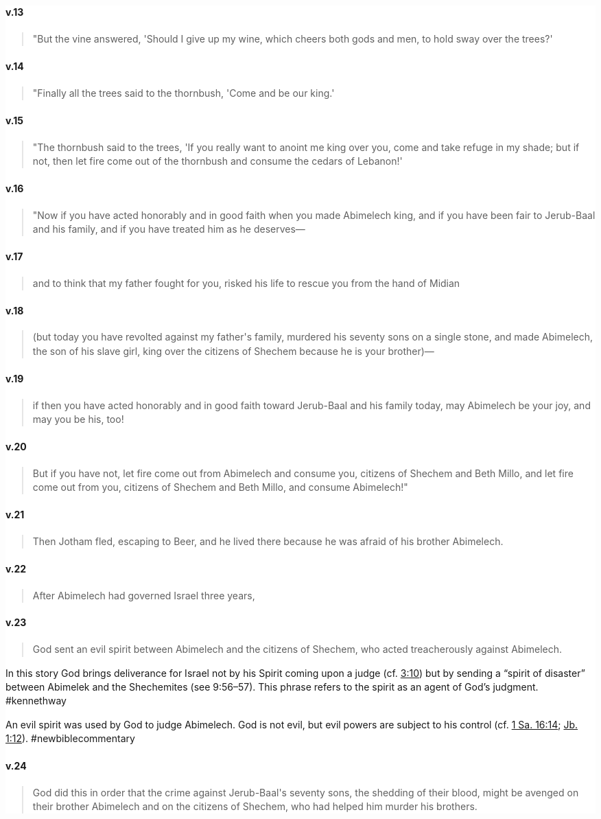 #### v.13
>"But the vine answered, 'Should I give up my wine, which cheers both gods and men, to hold sway over the trees?'

#### v.14
>"Finally all the trees said to the thornbush, 'Come and be our king.'

#### v.15
>"The thornbush said to the trees, 'If you really want to anoint me king over you, come and take refuge in my shade; but if not, then let fire come out of the thornbush and consume the cedars of Lebanon!'

#### v.16
>"Now if you have acted honorably and in good faith when you made Abimelech king, and if you have been fair to Jerub-Baal and his family, and if you have treated him as he deserves—

#### v.17
>and to think that my father fought for you, risked his life to rescue you from the hand of Midian

#### v.18
>(but today you have revolted against my father's family, murdered his seventy sons on a single stone, and made Abimelech, the son of his slave girl, king over the citizens of Shechem because he is your brother)—

#### v.19
>if then you have acted honorably and in good faith toward Jerub-Baal and his family today, may Abimelech be your joy, and may you be his, too!

#### v.20
>But if you have not, let fire come out from Abimelech and consume you, citizens of Shechem and Beth Millo, and let fire come out from you, citizens of Shechem and Beth Millo, and consume Abimelech!"

#### v.21
>Then Jotham fled, escaping to Beer, and he lived there because he was afraid of his brother Abimelech.

#### v.22
>After Abimelech had governed Israel three years,

#### v.23
>God sent an evil spirit between Abimelech and the citizens of Shechem, who acted treacherously against Abimelech.

In this story God brings deliverance for Israel not by his Spirit coming upon a judge (cf. [3:10](Judges3#v.10)) but by sending a “spirit of disaster” between Abimelek and the Shechemites (see 9:56–57). This phrase refers to the spirit as an agent of God’s judgment.
#kennethway

An evil spirit was used by God to judge Abimelech. God is not evil, but evil powers are subject to his control (cf. [1 Sa. 16:14](1Samuel16#v.14); [Jb. 1:12](Job1#v.12)).
#newbiblecommentary

#### v.24
>God did this in order that the crime against Jerub-Baal's seventy sons, the shedding of their blood, might be avenged on their brother Abimelech and on the citizens of Shechem, who had helped him murder his brothers.

